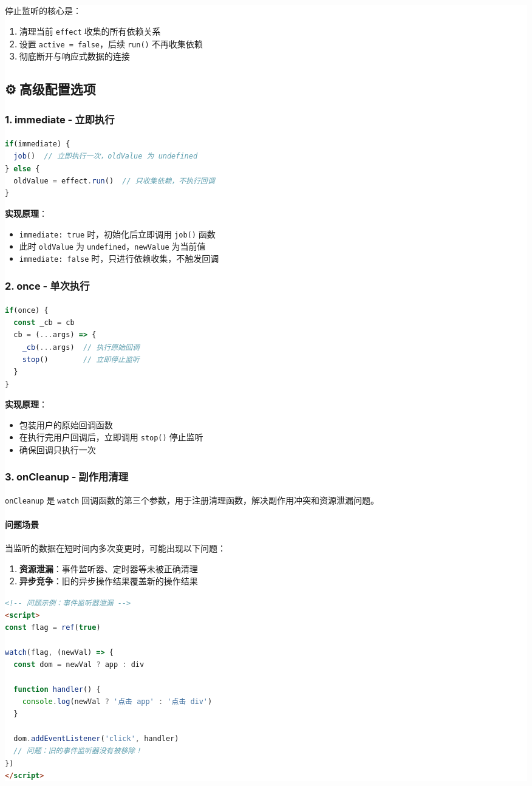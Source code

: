 停止监听的核心是：
1. 清理当前 `effect` 收集的所有依赖关系
2. 设置 `active = false`，后续 `run()` 不再收集依赖
3. 彻底断开与响应式数据的连接

## ⚙️ 高级配置选项

### 1. immediate - 立即执行

```typescript
if(immediate) {
  job()  // 立即执行一次，oldValue 为 undefined
} else {
  oldValue = effect.run()  // 只收集依赖，不执行回调
}
```

**实现原理**：
- `immediate: true` 时，初始化后立即调用 `job()` 函数
- 此时 `oldValue` 为 `undefined`，`newValue` 为当前值
- `immediate: false` 时，只进行依赖收集，不触发回调

### 2. once - 单次执行

```typescript
if(once) {
  const _cb = cb
  cb = (...args) => {
    _cb(...args)  // 执行原始回调
    stop()        // 立即停止监听
  }
}
```

**实现原理**：
- 包装用户的原始回调函数
- 在执行完用户回调后，立即调用 `stop()` 停止监听
- 确保回调只执行一次

### 3. onCleanup - 副作用清理

`onCleanup` 是 `watch` 回调函数的第三个参数，用于注册清理函数，解决副作用冲突和资源泄漏问题。

#### 问题场景

当监听的数据在短时间内多次变更时，可能出现以下问题：

1. **资源泄漏**：事件监听器、定时器等未被正确清理
2. **异步竞争**：旧的异步操作结果覆盖新的操作结果

```html
<!-- 问题示例：事件监听器泄漏 -->
<script>
const flag = ref(true)

watch(flag, (newVal) => {
  const dom = newVal ? app : div
  
  function handler() {
    console.log(newVal ? '点击 app' : '点击 div')
  }
  
  dom.addEventListener('click', handler)
  // 问题：旧的事件监听器没有被移除！
})
</script>
```
